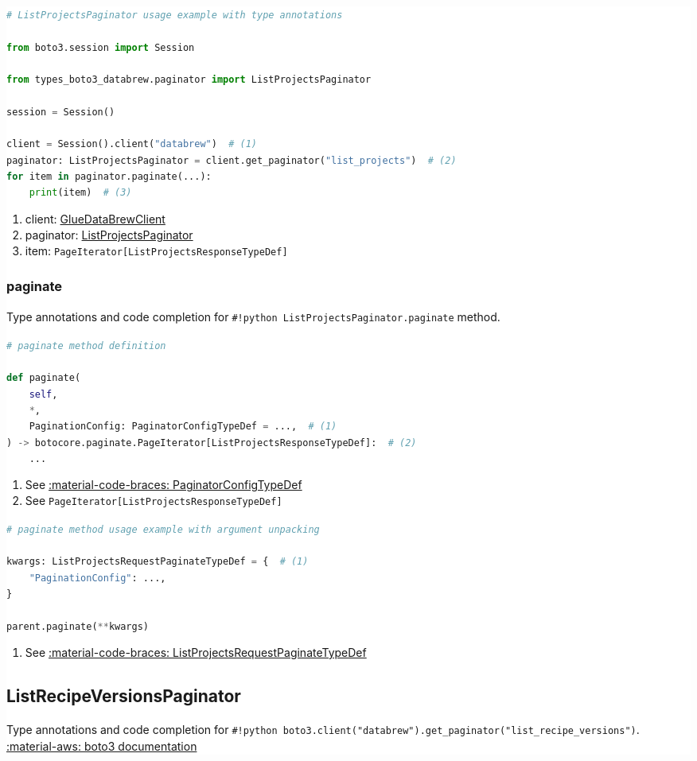 ```python
# ListProjectsPaginator usage example with type annotations

from boto3.session import Session

from types_boto3_databrew.paginator import ListProjectsPaginator

session = Session()

client = Session().client("databrew")  # (1)
paginator: ListProjectsPaginator = client.get_paginator("list_projects")  # (2)
for item in paginator.paginate(...):
    print(item)  # (3)
```

1. client: [GlueDataBrewClient](./client.md)
2. paginator: [ListProjectsPaginator](./paginators.md#listprojectspaginator)
3. item: `PageIterator[ListProjectsResponseTypeDef]`


### paginate

Type annotations and code completion for `#!python ListProjectsPaginator.paginate` method.

```python
# paginate method definition

def paginate(
    self,
    *,
    PaginationConfig: PaginatorConfigTypeDef = ...,  # (1)
) -> botocore.paginate.PageIterator[ListProjectsResponseTypeDef]:  # (2)
    ...
```

1. See [:material-code-braces: PaginatorConfigTypeDef](./type_defs.md#paginatorconfigtypedef)
2. See `PageIterator[ListProjectsResponseTypeDef]`


```python
# paginate method usage example with argument unpacking

kwargs: ListProjectsRequestPaginateTypeDef = {  # (1)
    "PaginationConfig": ...,
}

parent.paginate(**kwargs)
```

1. See [:material-code-braces: ListProjectsRequestPaginateTypeDef](./type_defs.md#listprojectsrequestpaginatetypedef)
## ListRecipeVersionsPaginator

Type annotations and code completion for `#!python boto3.client("databrew").get_paginator("list_recipe_versions")`.
[:material-aws: boto3 documentation](https://boto3.amazonaws.com/v1/documentation/api/latest/reference/services/databrew/paginator/ListRecipeVersions.html#GlueDataBrew.Paginator.ListRecipeVersions)
